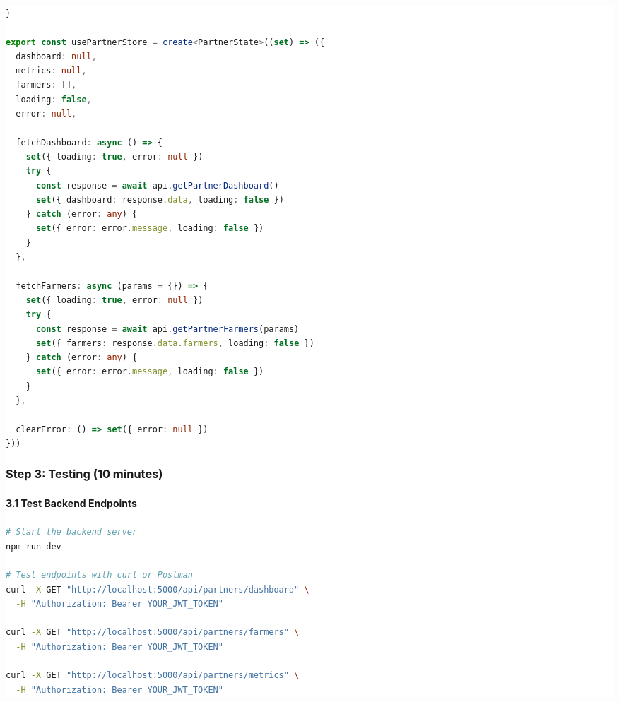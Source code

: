 ```typescript
}

export const usePartnerStore = create<PartnerState>((set) => ({
  dashboard: null,
  metrics: null,
  farmers: [],
  loading: false,
  error: null,

  fetchDashboard: async () => {
    set({ loading: true, error: null })
    try {
      const response = await api.getPartnerDashboard()
      set({ dashboard: response.data, loading: false })
    } catch (error: any) {
      set({ error: error.message, loading: false })
    }
  },

  fetchFarmers: async (params = {}) => {
    set({ loading: true, error: null })
    try {
      const response = await api.getPartnerFarmers(params)
      set({ farmers: response.data.farmers, loading: false })
    } catch (error: any) {
      set({ error: error.message, loading: false })
    }
  },

  clearError: () => set({ error: null })
}))
```

### Step 3: Testing (10 minutes)

#### 3.1 Test Backend Endpoints
```bash
# Start the backend server
npm run dev

# Test endpoints with curl or Postman
curl -X GET "http://localhost:5000/api/partners/dashboard" \
  -H "Authorization: Bearer YOUR_JWT_TOKEN"

curl -X GET "http://localhost:5000/api/partners/farmers" \
  -H "Authorization: Bearer YOUR_JWT_TOKEN"

curl -X GET "http://localhost:5000/api/partners/metrics" \
  -H "Authorization: Bearer YOUR_JWT_TOKEN"
```
